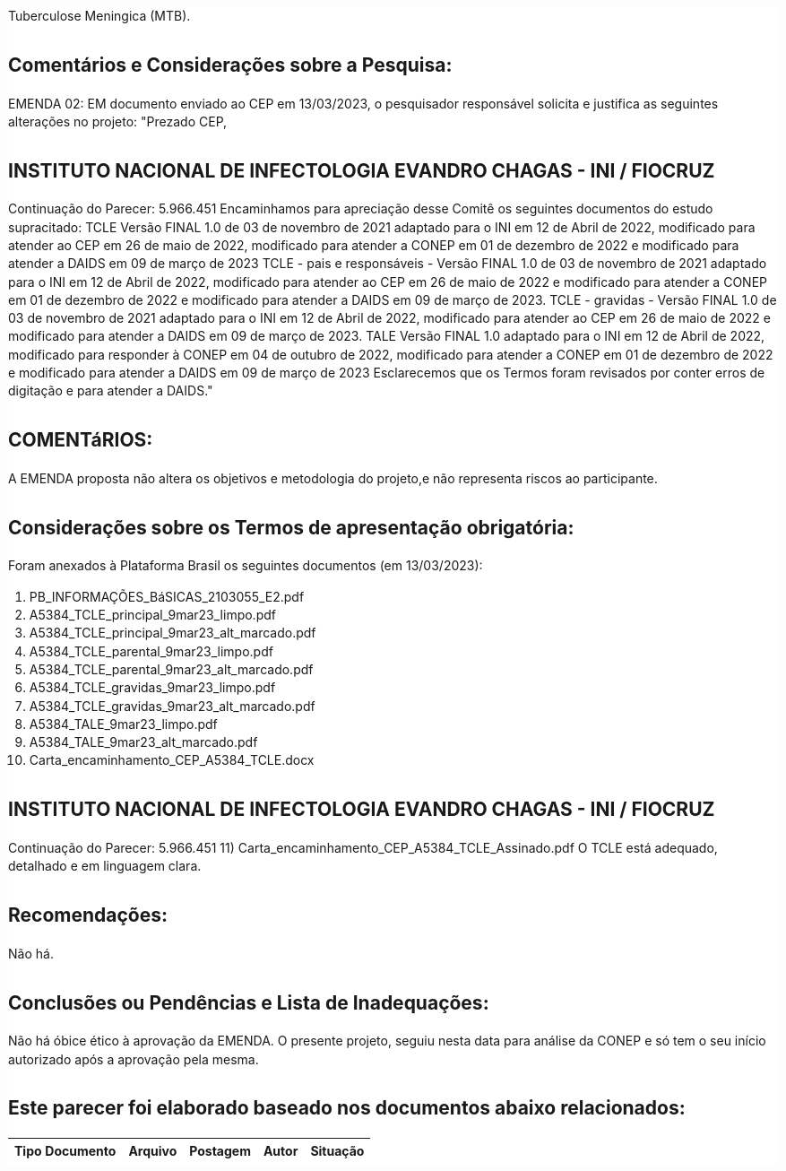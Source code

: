 Tuberculose Meningica (MTB).
## Comentários e Considerações sobre a Pesquisa:
EMENDA 02:
EM documento enviado ao CEP em 13/03/2023, o pesquisador responsável solicita e justifica as seguintes alterações no projeto:
"Prezado CEP,
## INSTITUTO NACIONAL DE INFECTOLOGIA EVANDRO CHAGAS - INI / FIOCRUZ

Continuação do Parecer: 5.966.451
Encaminhamos para apreciação desse Comitê os seguintes documentos do estudo supracitado:
TCLE Versão FINAL 1.0 de 03 de novembro de 2021 adaptado para o INI em 12 de Abril de 2022, modificado para atender ao CEP em 26 de maio de 2022, modificado para atender a CONEP em 01 de dezembro de 2022 e modificado para atender a DAIDS em 09 de março de 2023
TCLE - pais e responsáveis - Versão FINAL 1.0 de 03 de novembro de 2021 adaptado para o INI em 12 de Abril de 2022, modificado para atender ao CEP em 26 de maio de 2022 e modificado para atender a CONEP em 01 de dezembro de 2022 e modificado para atender a DAIDS em 09 de março de 2023.
TCLE - gravidas - Versão FINAL 1.0 de 03 de novembro de 2021 adaptado para o INI em 12 de Abril de 2022, modificado para atender ao CEP em 26 de maio de 2022 e modificado para atender a DAIDS em 09 de março de 2023.
TALE Versão FINAL 1.0 adaptado para o INI em 12 de Abril de 2022, modificado para responder à CONEP em 04 de outubro de 2022, modificado para atender a CONEP em 01 de dezembro de 2022 e modificado para atender a DAIDS em 09 de março de 2023
Esclarecemos que os Termos foram revisados por conter erros de digitação e para atender a DAIDS."
## COMENTáRIOS:
A EMENDA proposta não altera os objetivos e metodologia do projeto,e não representa riscos ao participante.
## Considerações sobre os Termos de apresentação obrigatória:
Foram anexados à Plataforma Brasil os seguintes documentos (em 13/03/2023):
1) PB\_INFORMAÇÕES\_BáSICAS\_2103055\_E2.pdf
2) A5384\_TCLE\_principal\_9mar23\_limpo.pdf
3) A5384\_TCLE\_principal\_9mar23\_alt\_marcado.pdf
4) A5384\_TCLE\_parental\_9mar23\_limpo.pdf
5) A5384\_TCLE\_parental\_9mar23\_alt\_marcado.pdf
6) A5384\_TCLE\_gravidas\_9mar23\_limpo.pdf
7) A5384\_TCLE\_gravidas\_9mar23\_alt\_marcado.pdf
8) A5384\_TALE\_9mar23\_limpo.pdf
9) A5384\_TALE\_9mar23\_alt\_marcado.pdf
10) Carta\_encaminhamento\_CEP\_A5384\_TCLE.docx
## INSTITUTO NACIONAL DE INFECTOLOGIA EVANDRO CHAGAS - INI / FIOCRUZ
Continuação do Parecer: 5.966.451
11) Carta\_encaminhamento\_CEP\_A5384\_TCLE\_Assinado.pdf
O TCLE está adequado, detalhado e em linguagem clara.
## Recomendações:
Não há.
## Conclusões ou Pendências e Lista de Inadequações:
Não há óbice ético à aprovação da EMENDA.
O presente projeto, seguiu nesta data para análise da CONEP e só tem o seu início autorizado após a aprovação pela mesma.
## Este parecer foi elaborado baseado nos documentos abaixo relacionados:
| Tipo Documento                                            | Arquivo                                      | Postagem            | Autor        | Situação   |
|-----------------------------------------------------------|----------------------------------------------|---------------------|--------------|------------|